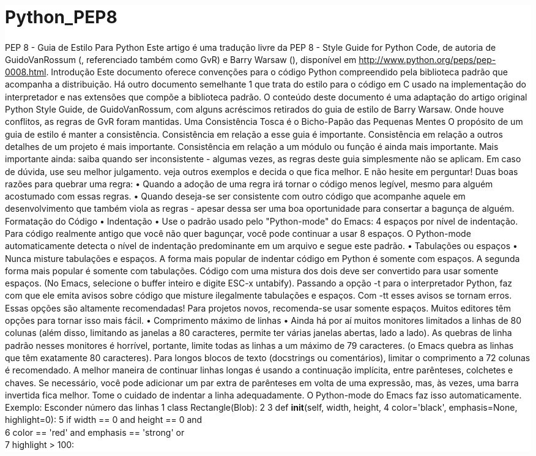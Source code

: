 # Python_PEP8
PEP 8 - Guia de Estilo Para Python
Este artigo é uma tradução livre da PEP 8 - Style Guide for Python Code, de autoria de
GuidoVanRossum (<guido at python.org>, referenciado também como GvR) e Barry Warsaw
(<barry at python.org>), disponível em http://www.python.org/peps/pep-0008.html.
Introdução
Este documento oferece convenções para o código Python compreendido pela biblioteca padrão que
acompanha a distribuição. Há outro documento semelhante 1
 que trata do estilo para o código em C
usado na implementação do interpretador e nas extensões que compõe a biblioteca padrão.
O conteúdo deste documento é uma adaptação do artigo original Python Style Guide, de
GuidoVanRossum, com alguns acréscimos retirados do guia de estilo de Barry Warsaw. Onde houve
conflitos, as regras de GvR foram mantidas.
Uma Consistência Tosca é o Bicho-Papão das Pequenas
Mentes
O propósito de um guia de estilo é manter a consistência. Consistência em relação a esse guia é
importante. Consistência em relação a outros detalhes de um projeto é mais importante.
Consistência em relação a um módulo ou função é ainda mais importante.
Mais importante ainda: saiba quando ser inconsistente - algumas vezes, as regras deste guia
simplesmente não se aplicam. Em caso de dúvida, use seu melhor julgamento. veja outros exemplos
e decida o que fica melhor. E não hesite em perguntar!
Duas boas razões para quebrar uma regra:
• Quando a adoção de uma regra irá tornar o código menos legível, mesmo para alguém
acostumado com essas regras.
• Quando deseja-se ser consistente com outro código que acompanhe aquele em
desenvolvimento que também viola as regras - apesar dessa ser uma boa oportunidade para
consertar a bagunça de alguém.
Formatação do Código
• Indentação
• Use o padrão usado pelo "Python-mode" do Emacs: 4 espaços por nível de
indentação. Para código realmente antigo que você não quer bagunçar, você pode
continuar a usar 8 espaços. O Python-mode automaticamente detecta o nível de
indentação predominante em um arquivo e segue este padrão.
• Tabulações ou espaços
• Nunca misture tabulações e espaços. A forma mais popular de indentar código em
Python é somente com espaços. A segunda forma mais popular é somente com
tabulações. Código com uma mistura dos dois deve ser convertido para usar somente
espaços. (No Emacs, selecione o buffer inteiro e digite ESC-x untabify). Passando a
opção -t para o interpretador Python, faz com que ele emita avisos sobre código que
misture ilegalmente tabulações e espaços. Com -tt esses avisos se tornam erros. Essas
opções são altamente recomendadas! Para projetos novos, recomenda-se usar
somente espaços. Muitos editores têm opções para tornar isso mais fácil.
• Comprimento máximo de linhas
• Ainda há por aí muitos monitores limitados a linhas de 80 colunas (além disso,
limitando as janelas a 80 caracteres, permite ter várias janelas abertas, lado a lado).
As quebras de linha padrão nesses monitores é horrível, portante, limite todas as
linhas a um máximo de 79 caracteres. (o Emacs quebra as linhas que têm exatamente
80 caracteres). Para longos blocos de texto (docstrings ou comentários), limitar o
comprimento a 72 colunas é recomendado.
A melhor maneira de continuar linhas longas é usando a continuação implícita, entre
parênteses, colchetes e chaves. Se necessário, você pode adicionar um par extra de
parênteses em volta de uma expressão, mas, às vezes, uma barra invertida fica
melhor. Tome o cuidado de indentar a linha adequadamente. O Python-mode do
Emacs faz isso automaticamente. Exemplo:
Esconder número das linhas
 1 class Rectangle(Blob):
 2
 3 def __init__(self, width, height,
 4 color='black', emphasis=None, highlight=0):
 5 if width == 0 and height == 0 and \
 6 color == 'red' and emphasis == 'strong' or \
 7 highlight > 100: